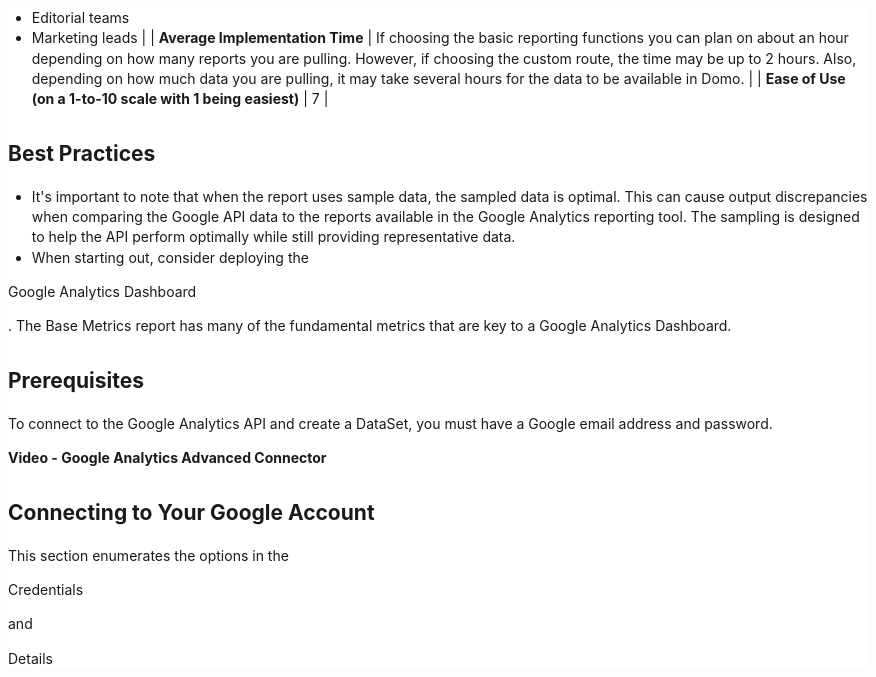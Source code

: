 * Editorial teams
* Marketing leads
 |
|
**Average Implementation Time**
 |
 If choosing the basic reporting functions you can plan on about an hour depending on how many reports you are pulling. However, if choosing the custom route, the time may be up to 2 hours. Also, depending on how much data you are pulling, it may take several hours for the data to be available in Domo.
  |
|
**Ease of Use (on a 1-to-10 scale with 1 being easiest)**
 |
 7
  |

Best Practices
----------------


* It's important to note that when the report uses sample data, the sampled data is optimal. This can cause output discrepancies when comparing the Google API data to the reports available in the Google Analytics reporting tool. The sampling is designed to help the API perform optimally while still providing representative data.
* When starting out, consider deploying the

Google Analytics Dashboard

. The Base Metrics report has many of the fundamental metrics that are key to a Google Analytics Dashboard.

Prerequisites
---------------

To connect to the Google Analytics API and create a DataSet, you must have a Google email address and password.


**Video - Google Analytics Advanced Connector**


 Connecting to Your Google Account
-----------------------------------

This section enumerates the options in the

Credentials

and

Details
